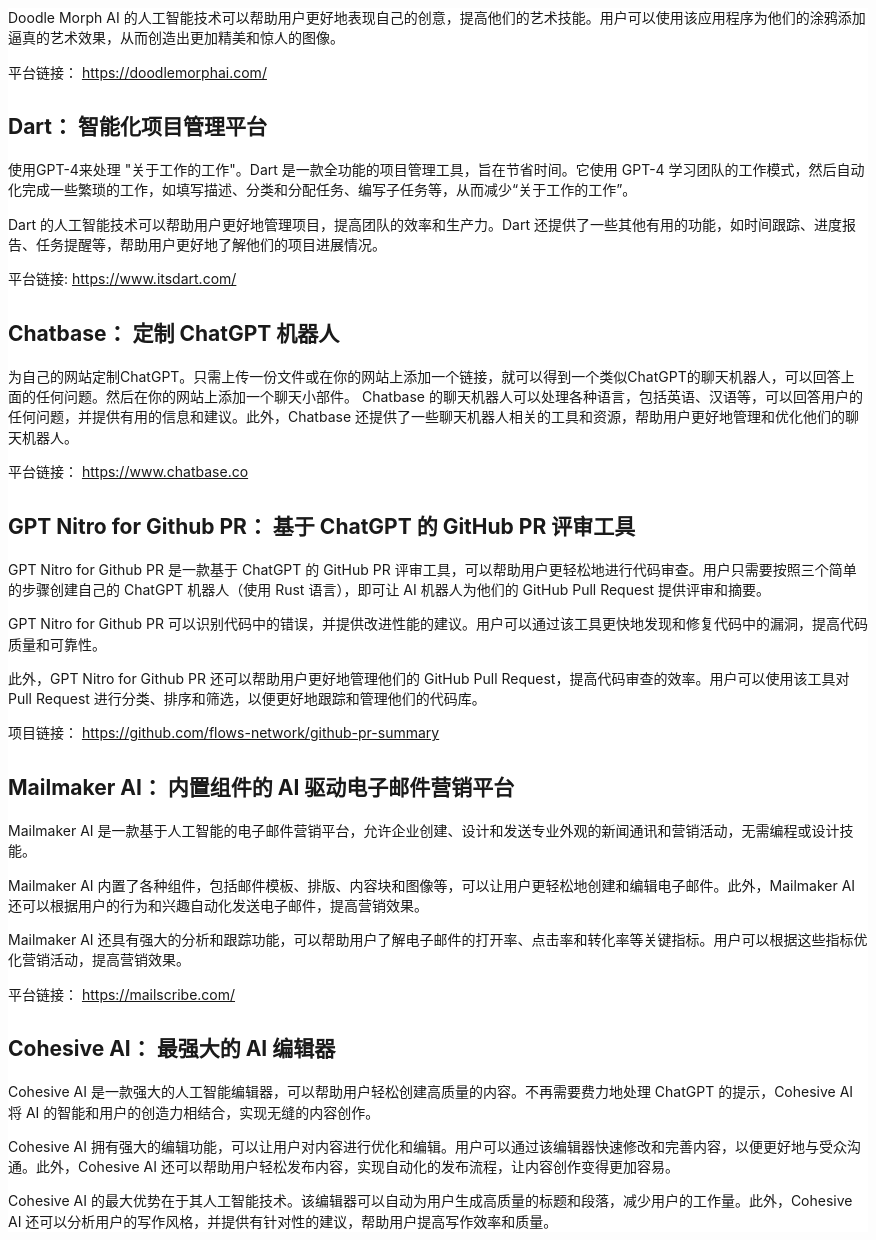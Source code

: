 Doodle Morph AI 的人工智能技术可以帮助用户更好地表现自己的创意，提高他们的艺术技能。用户可以使用该应用程序为他们的涂鸦添加逼真的艺术效果，从而创造出更加精美和惊人的图像。

平台链接：
https://doodlemorphai.com/

## Dart： 智能化项目管理平台
使用GPT-4来处理 "关于工作的工作"。Dart 是一款全功能的项目管理工具，旨在节省时间。它使用 GPT-4 学习团队的工作模式，然后自动化完成一些繁琐的工作，如填写描述、分类和分配任务、编写子任务等，从而减少“关于工作的工作”。

Dart 的人工智能技术可以帮助用户更好地管理项目，提高团队的效率和生产力。Dart 还提供了一些其他有用的功能，如时间跟踪、进度报告、任务提醒等，帮助用户更好地了解他们的项目进展情况。

平台链接:
https://www.itsdart.com/

## Chatbase： 定制 ChatGPT 机器人
为自己的网站定制ChatGPT。只需上传一份文件或在你的网站上添加一个链接，就可以得到一个类似ChatGPT的聊天机器人，可以回答上面的任何问题。然后在你的网站上添加一个聊天小部件。
Chatbase 的聊天机器人可以处理各种语言，包括英语、汉语等，可以回答用户的任何问题，并提供有用的信息和建议。此外，Chatbase 还提供了一些聊天机器人相关的工具和资源，帮助用户更好地管理和优化他们的聊天机器人。

平台链接：
https://www.chatbase.co

## GPT Nitro for Github PR： 基于 ChatGPT 的 GitHub PR 评审工具
GPT Nitro for Github PR 是一款基于 ChatGPT 的 GitHub PR 评审工具，可以帮助用户更轻松地进行代码审查。用户只需要按照三个简单的步骤创建自己的 ChatGPT 机器人（使用 Rust 语言），即可让 AI 机器人为他们的 GitHub Pull Request 提供评审和摘要。

GPT Nitro for Github PR 可以识别代码中的错误，并提供改进性能的建议。用户可以通过该工具更快地发现和修复代码中的漏洞，提高代码质量和可靠性。

此外，GPT Nitro for Github PR 还可以帮助用户更好地管理他们的 GitHub Pull Request，提高代码审查的效率。用户可以使用该工具对 Pull Request 进行分类、排序和筛选，以便更好地跟踪和管理他们的代码库。

项目链接：
https://github.com/flows-network/github-pr-summary

## Mailmaker AI： 内置组件的 AI 驱动电子邮件营销平台
Mailmaker AI 是一款基于人工智能的电子邮件营销平台，允许企业创建、设计和发送专业外观的新闻通讯和营销活动，无需编程或设计技能。

Mailmaker AI 内置了各种组件，包括邮件模板、排版、内容块和图像等，可以让用户更轻松地创建和编辑电子邮件。此外，Mailmaker AI 还可以根据用户的行为和兴趣自动化发送电子邮件，提高营销效果。

Mailmaker AI 还具有强大的分析和跟踪功能，可以帮助用户了解电子邮件的打开率、点击率和转化率等关键指标。用户可以根据这些指标优化营销活动，提高营销效果。

平台链接：
https://mailscribe.com/

## Cohesive AI： 最强大的 AI 编辑器
Cohesive AI 是一款强大的人工智能编辑器，可以帮助用户轻松创建高质量的内容。不再需要费力地处理 ChatGPT 的提示，Cohesive AI 将 AI 的智能和用户的创造力相结合，实现无缝的内容创作。

Cohesive AI 拥有强大的编辑功能，可以让用户对内容进行优化和编辑。用户可以通过该编辑器快速修改和完善内容，以便更好地与受众沟通。此外，Cohesive AI 还可以帮助用户轻松发布内容，实现自动化的发布流程，让内容创作变得更加容易。

Cohesive AI 的最大优势在于其人工智能技术。该编辑器可以自动为用户生成高质量的标题和段落，减少用户的工作量。此外，Cohesive AI 还可以分析用户的写作风格，并提供有针对性的建议，帮助用户提高写作效率和质量。
